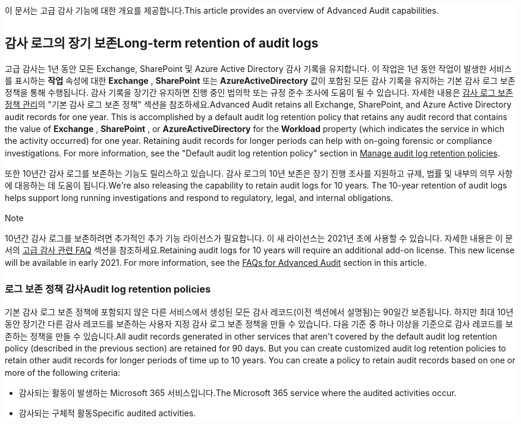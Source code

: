 <span data-ttu-id="474ab-109">이 문서는 고급 감사 기능에 대한 개요를 제공합니다.</span><span class="sxs-lookup"><span data-stu-id="474ab-109">This article provides an overview of Advanced Audit capabilities.</span></span>

## <a name="long-term-retention-of-audit-logs"></a><span data-ttu-id="474ab-110">감사 로그의 장기 보존</span><span class="sxs-lookup"><span data-stu-id="474ab-110">Long-term retention of audit logs</span></span>

<span data-ttu-id="474ab-p103">고급 감사는 1년 동안 모든 Exchange, SharePoint 및 Azure Active Directory 감사 기록을 유지합니다. 이 작업은 1년 동안 작업이 발생한 서비스를 표시하는 **작업** 속성에 대한 **Exchange** , **SharePoint** 또는 **AzureActiveDirectory** 값이 포함된 모든 감사 기록을 유지하는 기본 감사 로그 보존 정책을 통해 수행됩니다. 감사 기록을 장기간 유지하면 진행 중인 법의학 또는 규정 준수 조사에 도움이 될 수 있습니다. 자세한 내용은 [감사 로그 보존 정책 관리](audit-log-retention-policies.md#default-audit-log-retention-policy)의 "기본 감사 로그 보존 정책" 섹션을 참조하세요.</span><span class="sxs-lookup"><span data-stu-id="474ab-p103">Advanced Audit retains all Exchange, SharePoint, and Azure Active Directory audit records for one year. This is accomplished by a default audit log retention policy that retains any audit record that contains the value of **Exchange** , **SharePoint** , or **AzureActiveDirectory** for the **Workload** property (which indicates the service in which the activity occurred) for one year. Retaining audit records for longer periods can help with on-going forensic or compliance investigations. For more information, see the "Default audit log retention policy" section in [Manage audit log retention policies](audit-log-retention-policies.md#default-audit-log-retention-policy).</span></span>

<span data-ttu-id="474ab-p104">또한 10년간 감사 로그를 보존하는 기능도 릴리스하고 있습니다. 감사 로그의 10년 보존은 장기 진행 조사를 지원하고 규제, 법률 및 내부의 의무 사항에 대응하는 데 도움이 됩니다.</span><span class="sxs-lookup"><span data-stu-id="474ab-p104">We're also releasing the capability to retain audit logs for 10 years. The 10-year retention of audit logs helps support long running investigations and respond to regulatory, legal, and internal obligations.</span></span>

> [!NOTE]
> <span data-ttu-id="474ab-p105">10년간 감사 로그를 보존하려면 추가적인 추가 기능 라이선스가 필요합니다. 이 새 라이선스는 2021년 초에 사용할 수 있습니다. 자세한 내용은 이 문서의 [고급 감사 관련 FAQ](#faqs-for-advanced-audit) 섹션을 참조하세요.</span><span class="sxs-lookup"><span data-stu-id="474ab-p105">Retaining audit logs for 10 years will require an additional add-on license. This new license will be available in early 2021. For more information, see the [FAQs for Advanced Audit](#faqs-for-advanced-audit) section in this article.</span></span>

### <a name="audit-log-retention-policies"></a><span data-ttu-id="474ab-120">로그 보존 정책 감사</span><span class="sxs-lookup"><span data-stu-id="474ab-120">Audit log retention policies</span></span>

<span data-ttu-id="474ab-p106">기본 감사 로그 보존 정책에 포함되지 않은 다른 서비스에서 생성된 모든 감사 레코드(이전 섹션에서 설명됨)는 90일간 보존됩니다. 하지만 최대 10년 동안 장기간 다른 감사 레코드를 보존하는 사용자 지정 감사 로그 보존 정책을 만들 수 있습니다. 다음 기준 중 하나 이상을 기준으로 감사 레코드를 보존하는 정책을 만들 수 있습니다.</span><span class="sxs-lookup"><span data-stu-id="474ab-p106">All audit records generated in other services that aren't covered by the default audit log retention policy (described in the previous section) are retained for 90 days. But you can create customized audit log retention policies to retain other audit records for longer periods of time up to 10 years. You can create a policy to retain audit records based on one or more of the following criteria:</span></span>

- <span data-ttu-id="474ab-124">감사되는 활동이 발생하는 Microsoft 365 서비스입니다.</span><span class="sxs-lookup"><span data-stu-id="474ab-124">The Microsoft 365 service where the audited activities occur.</span></span>

- <span data-ttu-id="474ab-125">감사되는 구체적 활동</span><span class="sxs-lookup"><span data-stu-id="474ab-125">Specific audited activities.</span></span>
